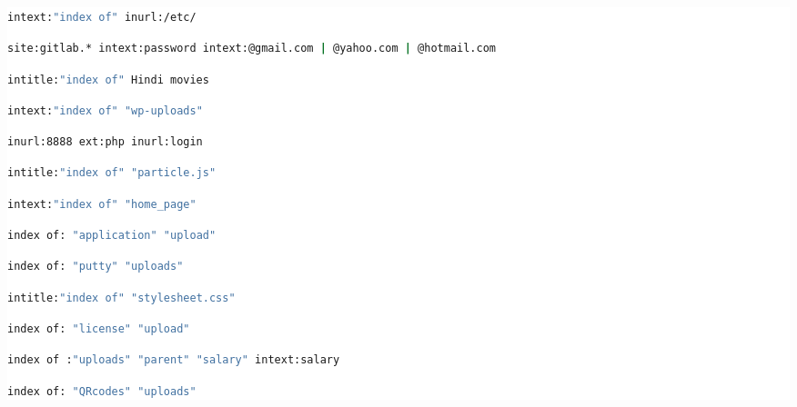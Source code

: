 ```bash
intext:"index of" inurl:/etc/

```

```bash
site:gitlab.* intext:password intext:@gmail.com | @yahoo.com | @hotmail.com

```

```bash
intitle:"index of" Hindi movies

```

```bash
intext:"index of" "wp-uploads"

```

```bash
inurl:8888 ext:php inurl:login

```

```bash
intitle:"index of" "particle.js"

```

```bash
intext:"index of" "home_page"

```

```bash
index of: "application" "upload"

```

```bash
index of: "putty" "uploads"

```

```bash
intitle:"index of" "stylesheet.css"

```

```bash
index of: "license" "upload"

```

```bash
index of :"uploads" "parent" "salary" intext:salary

```

```bash
index of: "QRcodes" "uploads"

```
